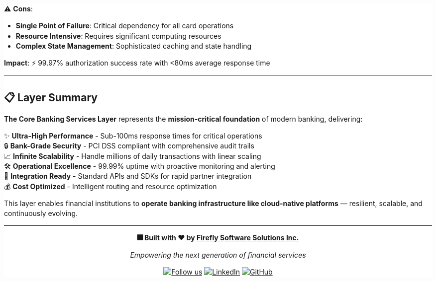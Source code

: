 ⚠️ **Cons**:
- **Single Point of Failure**: Critical dependency for all card operations
- **Resource Intensive**: Requires significant computing resources
- **Complex State Management**: Sophisticated caching and state handling

**Impact**: ⚡ 99.97% authorization success rate with <80ms average response time

---

## 📋 Layer Summary

**The Core Banking Services Layer** represents the **mission-critical foundation** of modern banking, delivering:

✨ **Ultra-High Performance** - Sub-100ms response times for critical operations  
🔒 **Bank-Grade Security** - PCI DSS compliant with comprehensive audit trails  
📈 **Infinite Scalability** - Handle millions of daily transactions with linear scaling  
🛠️ **Operational Excellence** - 99.99% uptime with proactive monitoring and alerting  
🔌 **Integration Ready** - Standard APIs and SDKs for rapid partner integration  
💰 **Cost Optimized** - Intelligent routing and resource optimization

This layer enables financial institutions to **operate banking infrastructure like cloud-native platforms** — resilient, scalable, and continuously evolving.

---

<div align="center">

**🎆 Built with ❤️ by [Firefly Software Solutions Inc.](https://firefly-solutions.io)**

*Empowering the next generation of financial services*

[![Follow us](https://img.shields.io/badge/Follow-@FireflyBanking-blue?style=social&logo=twitter)](https://twitter.com/FireflyBanking)
[![LinkedIn](https://img.shields.io/badge/Connect-LinkedIn-blue?style=social&logo=linkedin)](https://linkedin.com/company/firefly-solutions)
[![GitHub](https://img.shields.io/badge/Star-GitHub-black?style=social&logo=github)](https://github.com/firefly-oss)

</div>
